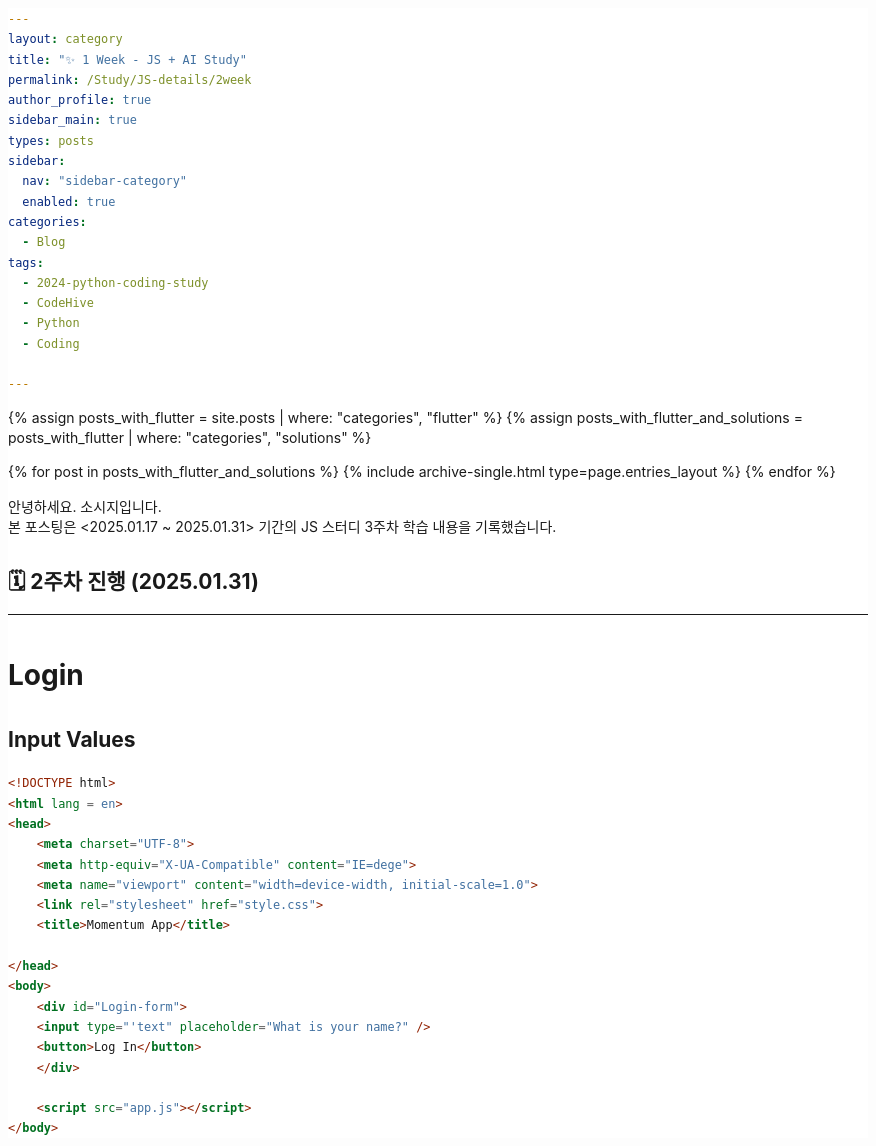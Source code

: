```yaml
---
layout: category
title: "✨ 1 Week - JS + AI Study"
permalink: /Study/JS-details/2week
author_profile: true
sidebar_main: true
types: posts
sidebar:
  nav: "sidebar-category"
  enabled: true
categories:
  - Blog
tags:
  - 2024-python-coding-study
  - CodeHive
  - Python
  - Coding
    
---
```




{% assign posts_with_flutter = site.posts | where: "categories", "flutter" %}
{% assign posts_with_flutter_and_solutions = posts_with_flutter | where: "categories", "solutions" %}

{% for post in posts_with_flutter_and_solutions %}
  {% include archive-single.html type=page.entries_layout %}
{% endfor %}  



안녕하세요. 소시지입니다.<br>
본 포스팅은 <2025.01.17 ~ 2025.01.31> 기간의 JS 스터디 3주차 학습 내용을 기록했습니다.</span>


## 🗓️ 2주차 진행 (2025.01.31)


---

# Login

## **Input Values**

```html
<!DOCTYPE html>
<html lang = en>
<head>
    <meta charset="UTF-8">
    <meta http-equiv="X-UA-Compatible" content="IE=dege">
    <meta name="viewport" content="width=device-width, initial-scale=1.0">
    <link rel="stylesheet" href="style.css">
    <title>Momentum App</title>

</head>
<body>
    <div id="Login-form">
    <input type="'text" placeholder="What is your name?" />
    <button>Log In</button>
    </div>

    <script src="app.js"></script>
</body>
```
